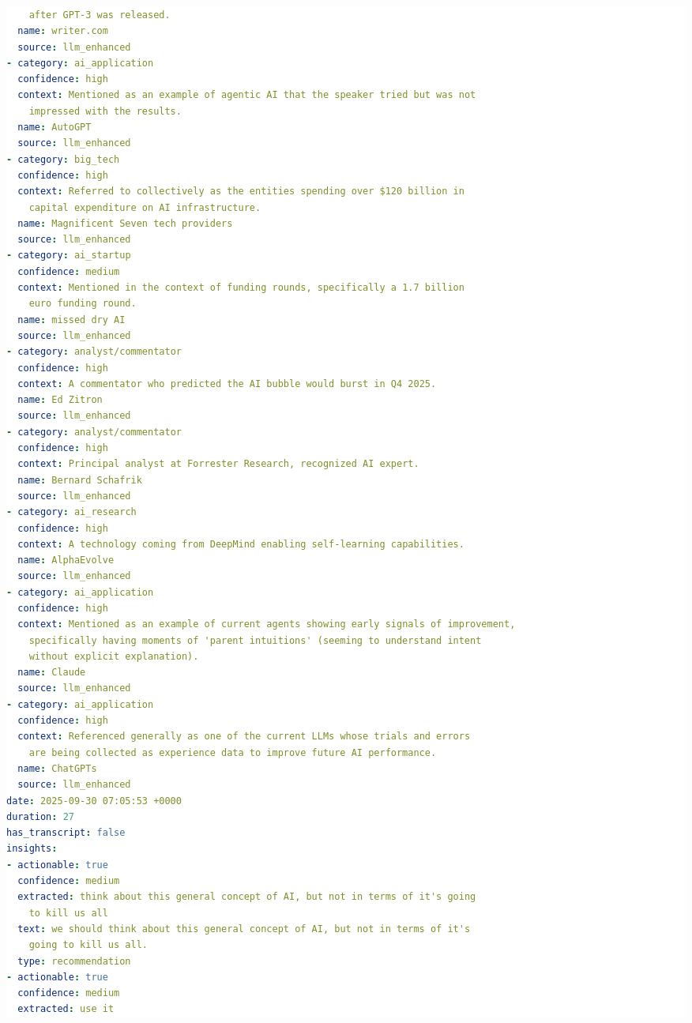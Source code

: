 ```yaml
    after GPT-3 was released.
  name: writer.com
  source: llm_enhanced
- category: ai_application
  confidence: high
  context: Mentioned as an example of agentic AI that the speaker tried but was not
    impressed with the results.
  name: AutoGPT
  source: llm_enhanced
- category: big_tech
  confidence: high
  context: Referred to collectively as the entities spending over $120 billion in
    capital expenditure on AI infrastructure.
  name: Magnificent Seven tech providers
  source: llm_enhanced
- category: ai_startup
  confidence: medium
  context: Mentioned in the context of funding rounds, specifically a 1.7 billion
    euro funding round.
  name: missed dry AI
  source: llm_enhanced
- category: analyst/commentator
  confidence: high
  context: A commentator who predicted the AI bubble would burst in Q4 2025.
  name: Ed Zitron
  source: llm_enhanced
- category: analyst/commentator
  confidence: high
  context: Principal analyst at Forrester Research, recognized AI expert.
  name: Bernard Schafrik
  source: llm_enhanced
- category: ai_research
  confidence: high
  context: A technology coming from DeepMind enabling self-learning capabilities.
  name: AlphaEvolve
  source: llm_enhanced
- category: ai_application
  confidence: high
  context: Mentioned as an example of current agents showing early signals of improvement,
    specifically having moments of 'parent intuitions' (seeming to understand intent
    without explicit explanation).
  name: Claude
  source: llm_enhanced
- category: ai_application
  confidence: high
  context: Referenced generally as one of the current LLMs whose trials and errors
    are being collected as experience data to improve future AI performance.
  name: ChatGPTs
  source: llm_enhanced
date: 2025-09-30 07:05:53 +0000
duration: 27
has_transcript: false
insights:
- actionable: true
  confidence: medium
  extracted: think about this general concept of AI, but not in terms of it's going
    to kill us all
  text: we should think about this general concept of AI, but not in terms of it's
    going to kill us all.
  type: recommendation
- actionable: true
  confidence: medium
  extracted: use it
```